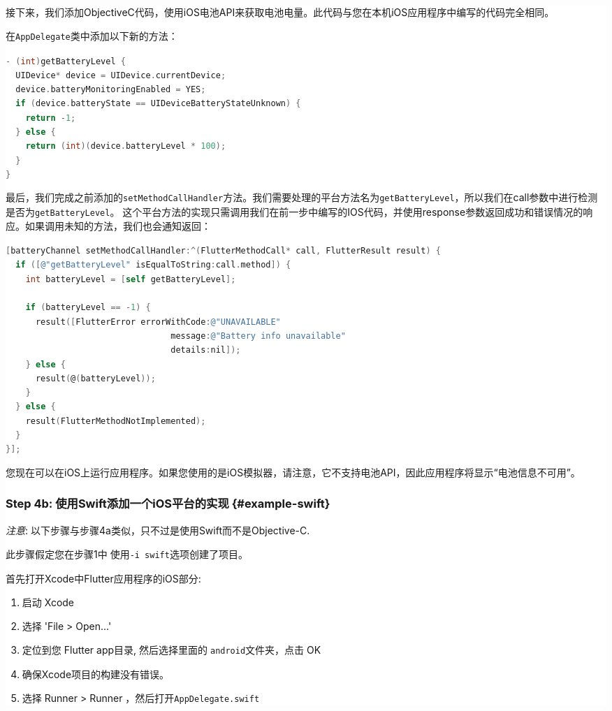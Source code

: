 接下来，我们添加ObjectiveC代码，使用iOS电池API来获取电池电量。此代码与您在本机iOS应用程序中编写的代码完全相同。

在`AppDelegate`类中添加以下新的方法：

```objectivec
- (int)getBatteryLevel {
  UIDevice* device = UIDevice.currentDevice;
  device.batteryMonitoringEnabled = YES;
  if (device.batteryState == UIDeviceBatteryStateUnknown) {
    return -1;
  } else {
    return (int)(device.batteryLevel * 100);
  }
}
```

最后，我们完成之前添加的`setMethodCallHandler`方法。我们需要处理的平台方法名为`getBatteryLevel`，所以我们在call参数中进行检测是否为`getBatteryLevel`。
这个平台方法的实现只需调用我们在前一步中编写的IOS代码，并使用response参数返回成功和错误情况的响应。如果调用未知的方法，我们也会通知返回：

```objectivec
[batteryChannel setMethodCallHandler:^(FlutterMethodCall* call, FlutterResult result) {
  if ([@"getBatteryLevel" isEqualToString:call.method]) {
    int batteryLevel = [self getBatteryLevel];

    if (batteryLevel == -1) {
      result([FlutterError errorWithCode:@"UNAVAILABLE"
                                 message:@"Battery info unavailable"
                                 details:nil]);
    } else {
      result(@(batteryLevel));
    }
  } else {
    result(FlutterMethodNotImplemented);
  }
}];
```

您现在可以在iOS上运行应用程序。如果您使用的是iOS模拟器，请注意，它不支持电池API，因此应用程序将显示“电池信息不可用”。

### Step 4b: 使用Swift添加一个iOS平台的实现 {#example-swift}

*注意*: 以下步骤与步骤4a类似，只不过是使用Swift而不是Objective-C.

此步骤假定您在步骤1中 使用`-i swift`选项创建了项目。

首先打开Xcode中Flutter应用程序的iOS部分:

1. 启动 Xcode

1. 选择 'File > Open...'

1. 定位到您 Flutter app目录, 然后选择里面的 `android`文件夹，点击 OK

1. 确保Xcode项目的构建没有错误。

1. 选择 Runner > Runner ，然后打开`AppDelegate.swift`


[MethodChannel]: https://docs.flutter.io/flutter/services/MethodChannel-class.html
[MethodChannelAndroid]: https://docs.flutter.io/javadoc/io/flutter/plugin/common/MethodChannel.html
[MethodChanneliOS]: https://docs.flutter.io/objcdoc/Classes/FlutterMethodChannel.html
[BasicMessageChannel]: https://docs.flutter.io/flutter/services/BasicMessageChannel-class.html
[BinaryCodec]: https://docs.flutter.io/flutter/services/BinaryCodec-class.html
[StringCodec]: https://docs.flutter.io/flutter/services/StringCodec-class.html
[JSONMessageCodec]: https://docs.flutter.io/flutter/services/JSONMessageCodec-class.html